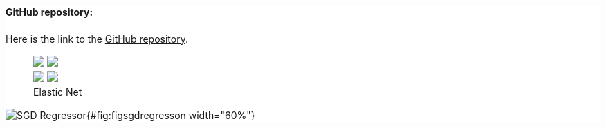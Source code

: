 #### GitHub repository:

Here is the link to the [GitHub
repository](https://github.com/valimzztt/CPSC440-Project.git).

<figure id="fig:Experiment2-Fit-Comparison">
<div class="minipage">
<img src="figs/OLS766.png" style="width:140.0%" />
<img src="figs/Lasso766.png" style="width:140.0%" />
</div>
<div class="minipage">
<img src="figs/Ridge766.png" style="width:140.0%" />
<img src="figs/ElasticNet766.png" style="width:140.0%" />
</div>
<figcaption>Elastic Net</figcaption>
</figure>

![SGD Regressor](figs/SGDRegressor766.png){#fig:figsgdregresson
width="60%"}
